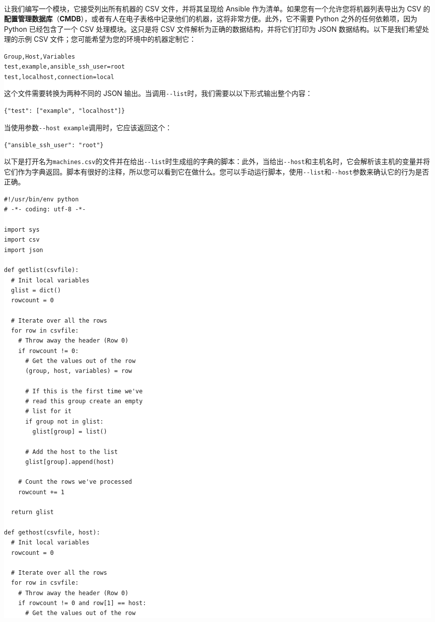 让我们编写一个模块，它接受列出所有机器的 CSV 文件，并将其呈现给 Ansible 作为清单。如果您有一个允许您将机器列表导出为 CSV 的**配置管理数据库**（**CMDB**），或者有人在电子表格中记录他们的机器，这将非常方便。此外，它不需要 Python 之外的任何依赖项，因为 Python 已经包含了一个 CSV 处理模块。这只是将 CSV 文件解析为正确的数据结构，并将它们打印为 JSON 数据结构。以下是我们希望处理的示例 CSV 文件；您可能希望为您的环境中的机器定制它：

```
Group,Host,Variables
test,example,ansible_ssh_user=root
test,localhost,connection=local
```

这个文件需要转换为两种不同的 JSON 输出。当调用`--list`时，我们需要以以下形式输出整个内容：

```
{"test": ["example", "localhost"]}
```

当使用参数`--host example`调用时，它应该返回这个：

```
{"ansible_ssh_user": "root"}
```

以下是打开名为`machines.csv`的文件并在给出`--list`时生成组的字典的脚本：此外，当给出`--host`和主机名时，它会解析该主机的变量并将它们作为字典返回。脚本有很好的注释，所以您可以看到它在做什么。您可以手动运行脚本，使用`--list`和`--host`参数来确认它的行为是否正确。

```
#!/usr/bin/env python
# -*- coding: utf-8 -*-

import sys
import csv
import json

def getlist(csvfile):
  # Init local variables
  glist = dict()
  rowcount = 0

  # Iterate over all the rows
  for row in csvfile:
    # Throw away the header (Row 0)
    if rowcount != 0:
      # Get the values out of the row
      (group, host, variables) = row

      # If this is the first time we've
      # read this group create an empty
      # list for it
      if group not in glist:
        glist[group] = list()

      # Add the host to the list
      glist[group].append(host)

    # Count the rows we've processed
    rowcount += 1

  return glist

def gethost(csvfile, host):
  # Init local variables
  rowcount = 0

  # Iterate over all the rows
  for row in csvfile:
    # Throw away the header (Row 0)
    if rowcount != 0 and row[1] == host:
      # Get the values out of the row
```